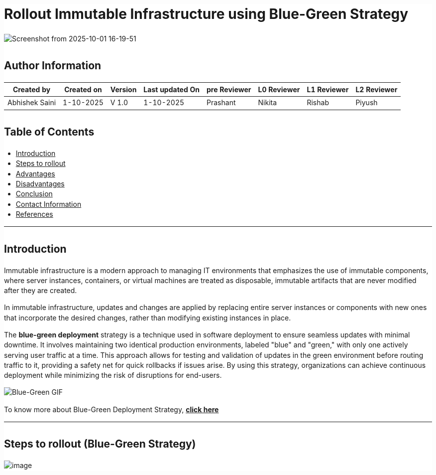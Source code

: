# Rollout Immutable Infrastructure using Blue-Green Strategy

<img width="1035" height="510" alt="Screenshot from 2025-10-01 16-19-51" src="https://github.com/user-attachments/assets/26108810-e2bb-464f-af98-2ae8889c72ff" />


## Author Information

| Created by      | Created on         | Version          | Last updated On   | pre Reviewer       | L0 Reviewer     | L1 Reviewer          |    L2 Reviewer    |
|-----------------|--------------------|------------------|-------------------|--------------------|-----------------|----------------------|-------------------|
| Abhishek Saini  |  1-10-2025        | V 1.0            |    1-10-2025   |  Prashant         |   Nikita   |    Rishab     |   Piyush |


## Table of Contents 

+ [Introduction](#Introduction)
+ [Steps to rollout](#steps-to-rollout-blue-green-strategy)
+ [Advantages](#Advantages)
+ [Disadvantages](#Disadvantages)
+ [Conclusion](#Conclusion)
+ [Contact Information](#contact-information)
+ [References](#References)

---

## Introduction
Immutable infrastructure is a modern approach to managing IT environments that emphasizes the use of immutable components, where server instances, containers, or virtual machines are treated as disposable, immutable artifacts that are never modified after they are created.

In immutable infrastructure, updates and changes are applied by replacing entire server instances or components with new ones that incorporate the desired changes, rather than modifying existing instances in place.

The **blue-green deployment** strategy is a technique used in software deployment to ensure seamless updates with minimal downtime. It involves maintaining two identical production environments, labeled "blue" and "green," with only one actively serving user traffic at a time. This approach allows for testing and validation of updates in the green environment before routing traffic to it, providing a safety net for quick rollbacks if issues arise. By using this strategy, organizations can achieve continuous deployment while minimizing the risk of disruptions for end-users.

![Blue-Green GIF](https://www.encora.com/hs-fs/hubfs/blue-green-deployment.gif?width=540&name=blue-green-deployment.gif)

To know more about Blue-Green Deployment Strategy, [**click here**](sonal-link)

---

## Steps to rollout (Blue-Green Strategy)
![image]()

